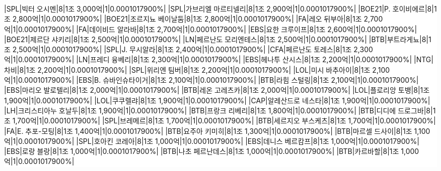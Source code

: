 |SPL|빅터 오시멘|8|1조 3,000억|1|0.0001017900%|
|SPL|가브리엘 마르티넬리|8|1조 2,900억|1|0.0001017900%|
|BOE21|P. 호이비에르|8|1조 2,800억|1|0.0001017900%|
|BOE21|조르지뇨 베이날둠|8|1조 2,800억|1|0.0001017900%|
|FA|레오 뒤부아|8|1조 2,700억|1|0.0001017900%|
|FA|데이비드 알라바|8|1조 2,700억|1|0.0001017900%|
|EBS|요한 크루이프|8|1조 2,600억|1|0.0001017900%|
|BOE21|제르단 샤키리|8|1조 2,500억|1|0.0001017900%|
|LN|페르난도 모리엔테스|8|1조 2,500억|1|0.0001017900%|
|BTB|부트라게뇨|8|1조 2,500억|1|0.0001017900%|
|SPL|J. 무시알라|8|1조 2,400억|1|0.0001017900%|
|CFA|페르난도 토레스|8|1조 2,300억|1|0.0001017900%|
|LN|프레디 융베리|8|1조 2,300억|1|0.0001017900%|
|EBS|헤나투 산시스|8|1조 2,200억|1|0.0001017900%|
|NTG|차비|8|1조 2,200억|1|0.0001017900%|
|SPL|위리엔 팀버|8|1조 2,200억|1|0.0001017900%|
|LOL|미시 바추아이|8|1조 2,100억|1|0.0001017900%|
|EBS|B. 슈바인슈타이거|8|1조 2,100억|1|0.0001017900%|
|BTB|라힘 스털링|8|1조 2,100억|1|0.0001017900%|
|EBS|마리오 발로텔리|8|1조 2,000억|1|0.0001017900%|
|BTB|레온 고레츠카|8|1조 2,000억|1|0.0001017900%|
|LOL|플로리앙 토뱅|8|1조 1,900억|1|0.0001017900%|
|LOL|쿠쿠렐랴|8|1조 1,900억|1|0.0001017900%|
|CAP|알레산드로 네스타|8|1조 1,900억|1|0.0001017900%|
|LH|크리스티아누 호날두|8|1조 1,900억|1|0.0001017900%|
|BTB|프랑크 리베리|8|1조 1,800억|1|0.0001017900%|
|BTB|디디에 드로그바|8|1조 1,700억|1|0.0001017900%|
|SPL|브레메르|8|1조 1,700억|1|0.0001017900%|
|BTB|세르지오 부스케츠|8|1조 1,700억|1|0.0001017900%|
|FA|E. 추포-모팅|8|1조 1,400억|1|0.0001017900%|
|BTB|요주아 키미히|8|1조 1,300억|1|0.0001017900%|
|BTB|마르셀 드사이|8|1조 1,100억|1|0.0001017900%|
|SPL|호아킨 코레아|8|1조 1,000억|1|0.0001017900%|
|EBS|데니스 베르캄프|8|1조 1,000억|1|0.0001017900%|
|EBS|로랑 블랑|8|1조 1,000억|1|0.0001017900%|
|BTB|나초 페르난데스|8|1조 1,000억|1|0.0001017900%|
|BTB|카르바할|8|1조 1,000억|1|0.0001017900%|